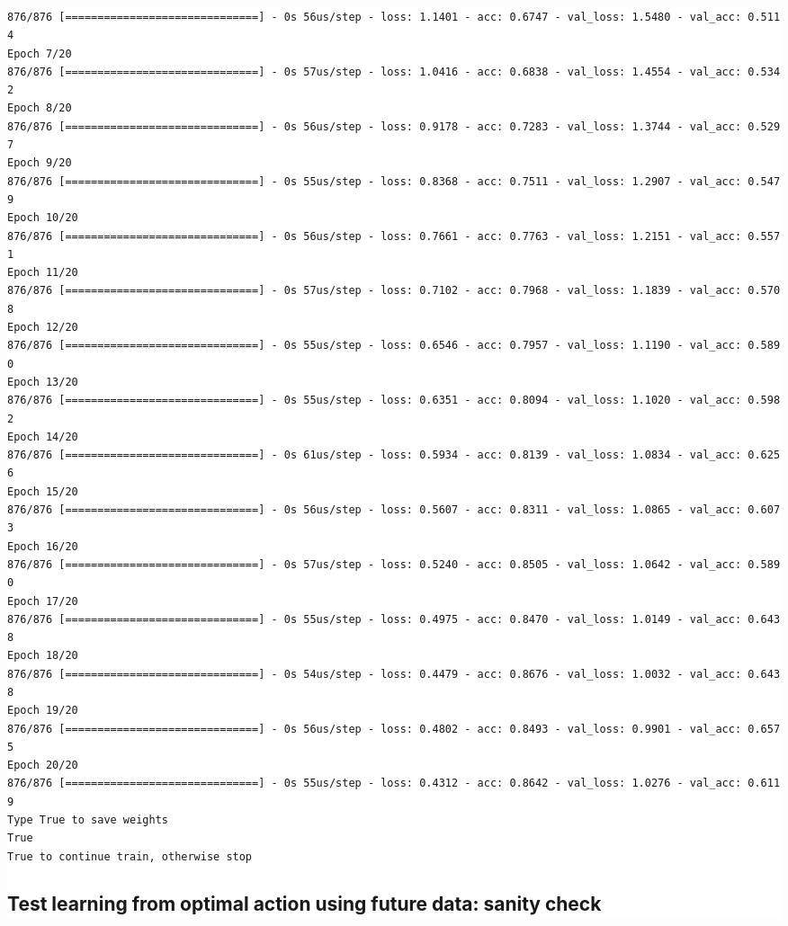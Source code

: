     876/876 [==============================] - 0s 56us/step - loss: 1.1401 - acc: 0.6747 - val_loss: 1.5480 - val_acc: 0.5114
    Epoch 7/20
    876/876 [==============================] - 0s 57us/step - loss: 1.0416 - acc: 0.6838 - val_loss: 1.4554 - val_acc: 0.5342
    Epoch 8/20
    876/876 [==============================] - 0s 56us/step - loss: 0.9178 - acc: 0.7283 - val_loss: 1.3744 - val_acc: 0.5297
    Epoch 9/20
    876/876 [==============================] - 0s 55us/step - loss: 0.8368 - acc: 0.7511 - val_loss: 1.2907 - val_acc: 0.5479
    Epoch 10/20
    876/876 [==============================] - 0s 56us/step - loss: 0.7661 - acc: 0.7763 - val_loss: 1.2151 - val_acc: 0.5571
    Epoch 11/20
    876/876 [==============================] - 0s 57us/step - loss: 0.7102 - acc: 0.7968 - val_loss: 1.1839 - val_acc: 0.5708
    Epoch 12/20
    876/876 [==============================] - 0s 55us/step - loss: 0.6546 - acc: 0.7957 - val_loss: 1.1190 - val_acc: 0.5890
    Epoch 13/20
    876/876 [==============================] - 0s 55us/step - loss: 0.6351 - acc: 0.8094 - val_loss: 1.1020 - val_acc: 0.5982
    Epoch 14/20
    876/876 [==============================] - 0s 61us/step - loss: 0.5934 - acc: 0.8139 - val_loss: 1.0834 - val_acc: 0.6256
    Epoch 15/20
    876/876 [==============================] - 0s 56us/step - loss: 0.5607 - acc: 0.8311 - val_loss: 1.0865 - val_acc: 0.6073
    Epoch 16/20
    876/876 [==============================] - 0s 57us/step - loss: 0.5240 - acc: 0.8505 - val_loss: 1.0642 - val_acc: 0.5890
    Epoch 17/20
    876/876 [==============================] - 0s 55us/step - loss: 0.4975 - acc: 0.8470 - val_loss: 1.0149 - val_acc: 0.6438
    Epoch 18/20
    876/876 [==============================] - 0s 54us/step - loss: 0.4479 - acc: 0.8676 - val_loss: 1.0032 - val_acc: 0.6438
    Epoch 19/20
    876/876 [==============================] - 0s 56us/step - loss: 0.4802 - acc: 0.8493 - val_loss: 0.9901 - val_acc: 0.6575
    Epoch 20/20
    876/876 [==============================] - 0s 55us/step - loss: 0.4312 - acc: 0.8642 - val_loss: 1.0276 - val_acc: 0.6119
    Type True to save weights
    True
    True to continue train, otherwise stop
    
    

## Test learning from optimal action using future data: sanity check
